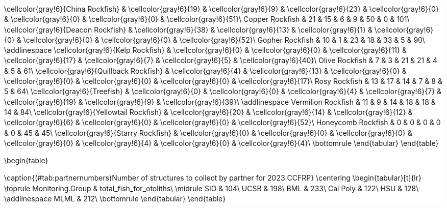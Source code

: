 \cellcolor{gray!6}{China Rockfish} & \cellcolor{gray!6}{19} & \cellcolor{gray!6}{9} & \cellcolor{gray!6}{23} & \cellcolor{gray!6}{0} & \cellcolor{gray!6}{0} & \cellcolor{gray!6}{0} & \cellcolor{gray!6}{51}\\
Copper Rockfish & 21 & 15 & 6 & 9 & 50 & 0 & 101\\
\cellcolor{gray!6}{Deacon Rockfish} & \cellcolor{gray!6}{38} & \cellcolor{gray!6}{13} & \cellcolor{gray!6}{1} & \cellcolor{gray!6}{0} & \cellcolor{gray!6}{0} & \cellcolor{gray!6}{0} & \cellcolor{gray!6}{52}\\
Gopher Rockfish & 10 & 1 & 23 & 18 & 33 & 5 & 90\\
\addlinespace
\cellcolor{gray!6}{Kelp Rockfish} & \cellcolor{gray!6}{0} & \cellcolor{gray!6}{0} & \cellcolor{gray!6}{11} & \cellcolor{gray!6}{17} & \cellcolor{gray!6}{7} & \cellcolor{gray!6}{5} & \cellcolor{gray!6}{40}\\
Olive Rockfish & 7 & 3 & 21 & 21 & 4 & 5 & 61\\
\cellcolor{gray!6}{Quillback Rockfish} & \cellcolor{gray!6}{4} & \cellcolor{gray!6}{13} & \cellcolor{gray!6}{0} & \cellcolor{gray!6}{0} & \cellcolor{gray!6}{0} & \cellcolor{gray!6}{0} & \cellcolor{gray!6}{17}\\
Rosy Rockfish & 13 & 17 & 14 & 7 & 8 & 5 & 64\\
\cellcolor{gray!6}{Treefish} & \cellcolor{gray!6}{0} & \cellcolor{gray!6}{0} & \cellcolor{gray!6}{4} & \cellcolor{gray!6}{7} & \cellcolor{gray!6}{19} & \cellcolor{gray!6}{9} & \cellcolor{gray!6}{39}\\
\addlinespace
Vermilion Rockfish & 11 & 9 & 14 & 18 & 18 & 14 & 84\\
\cellcolor{gray!6}{Yellowtail Rockfish} & \cellcolor{gray!6}{20} & \cellcolor{gray!6}{14} & \cellcolor{gray!6}{12} & \cellcolor{gray!6}{6} & \cellcolor{gray!6}{0} & \cellcolor{gray!6}{0} & \cellcolor{gray!6}{52}\\
Honeycomb Rockfish & 0 & 0 & 0 & 0 & 0 & 45 & 45\\
\cellcolor{gray!6}{Starry Rockfish} & \cellcolor{gray!6}{0} & \cellcolor{gray!6}{0} & \cellcolor{gray!6}{0} & \cellcolor{gray!6}{0} & \cellcolor{gray!6}{4} & \cellcolor{gray!6}{0} & \cellcolor{gray!6}{4}\\
\bottomrule
\end{tabular}
\end{table}


\begin{table}

\caption{(\#tab:partnernumbers)Number of structures to collect by partner for 2023 CCFRP}
\centering
\begin{tabular}[t]{lr}
\toprule
Monitoring.Group & total\_fish\_for\_otoliths\\
\midrule
SIO & 104\\
UCSB & 198\\
BML & 233\\
Cal Poly & 122\\
HSU & 128\\
\addlinespace
MLML & 212\\
\bottomrule
\end{tabular}
\end{table}
